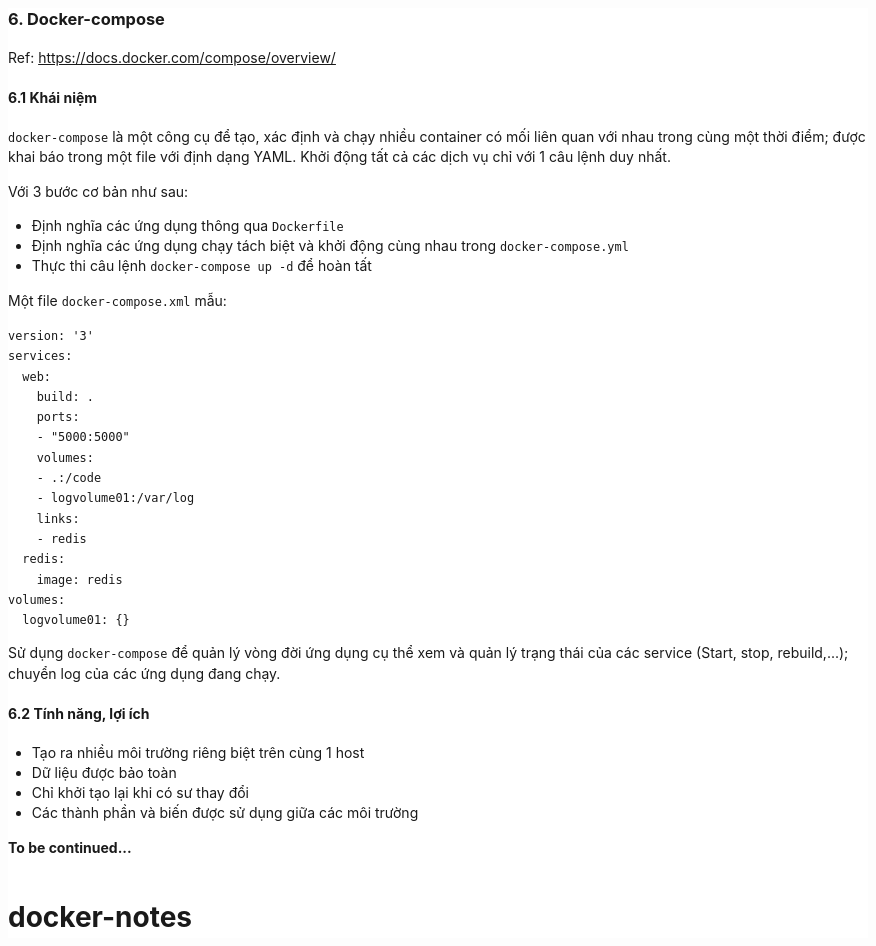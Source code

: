 ### 6. Docker-compose <a name="6"></a>
Ref: https://docs.docker.com/compose/overview/

#### 6.1 Khái niệm

`docker-compose` là một công cụ để tạo, xác định và chạy nhiều container có mối liên quan với nhau trong cùng một thời điểm; được khai báo trong một file với định dạng YAML. Khởi động tất cả các dịch vụ chỉ với 1 câu lệnh duy nhất.

Với 3 bước cơ bản như sau:

- Định nghĩa các ứng dụng thông qua `Dockerfile`
- Định nghĩa các ứng dụng chạy tách biệt và khởi động cùng nhau trong `docker-compose.yml`
- Thực thi câu lệnh `docker-compose up -d` để hoàn tất

Một file `docker-compose.xml` mẫu:

```
version: '3'
services:
  web:
    build: .
    ports:
    - "5000:5000"
    volumes:
    - .:/code
    - logvolume01:/var/log
    links:
    - redis
  redis:
    image: redis
volumes:
  logvolume01: {}
```

Sử dụng `docker-compose` để quản lý vòng đời ứng dụng cụ thể xem và quản lý trạng thái của các service (Start, stop, rebuild,...); chuyển log của các ứng dụng đang chạy.

#### 6.2 Tính năng, lợi ích

- Tạo ra nhiều môi trường riêng biệt trên cùng 1 host
- Dữ liệu được bảo toàn
- Chỉ khởi tạo lại khi có sư thay đổi
- Các thành phần và biến được sử dụng giữa các môi trường

**To be continued...**
# docker-notes
